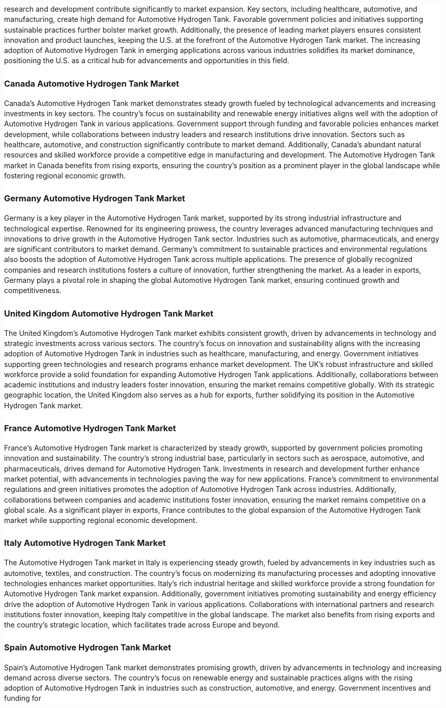 research and development contribute significantly to market expansion. Key sectors, including healthcare, automotive, and manufacturing, create high demand for Automotive Hydrogen Tank. Favorable government policies and initiatives supporting sustainable practices further bolster market growth. Additionally, the presence of leading market players ensures consistent innovation and product launches, keeping the U.S. at the forefront of the Automotive Hydrogen Tank market. The increasing adoption of Automotive Hydrogen Tank in emerging applications across various industries solidifies its market dominance, positioning the U.S. as a critical hub for advancements and opportunities in this field.</p><h3>Canada Automotive Hydrogen Tank Market</h3><p>Canada&rsquo;s Automotive Hydrogen Tank market demonstrates steady growth fueled by technological advancements and increasing investments in key sectors. The country&rsquo;s focus on sustainability and renewable energy initiatives aligns well with the adoption of Automotive Hydrogen Tank in various applications. Government support through funding and favorable policies enhances market development, while collaborations between industry leaders and research institutions drive innovation. Sectors such as healthcare, automotive, and construction significantly contribute to market demand. Additionally, Canada&rsquo;s abundant natural resources and skilled workforce provide a competitive edge in manufacturing and development. The Automotive Hydrogen Tank market in Canada benefits from rising exports, ensuring the country&rsquo;s position as a prominent player in the global landscape while fostering regional economic growth.</p><h3>Germany Automotive Hydrogen Tank Market</h3><p>Germany is a key player in the Automotive Hydrogen Tank market, supported by its strong industrial infrastructure and technological expertise. Renowned for its engineering prowess, the country leverages advanced manufacturing techniques and innovations to drive growth in the Automotive Hydrogen Tank sector. Industries such as automotive, pharmaceuticals, and energy are significant contributors to market demand. Germany&rsquo;s commitment to sustainable practices and environmental regulations also boosts the adoption of Automotive Hydrogen Tank across multiple applications. The presence of globally recognized companies and research institutions fosters a culture of innovation, further strengthening the market. As a leader in exports, Germany plays a pivotal role in shaping the global Automotive Hydrogen Tank market, ensuring continued growth and competitiveness.</p><h3>United Kingdom Automotive Hydrogen Tank Market</h3><p>The United Kingdom&rsquo;s Automotive Hydrogen Tank market exhibits consistent growth, driven by advancements in technology and strategic investments across various sectors. The country&rsquo;s focus on innovation and sustainability aligns with the increasing adoption of Automotive Hydrogen Tank in industries such as healthcare, manufacturing, and energy. Government initiatives supporting green technologies and research programs enhance market development. The UK&rsquo;s robust infrastructure and skilled workforce provide a solid foundation for expanding Automotive Hydrogen Tank applications. Additionally, collaborations between academic institutions and industry leaders foster innovation, ensuring the market remains competitive globally. With its strategic geographic location, the United Kingdom also serves as a hub for exports, further solidifying its position in the Automotive Hydrogen Tank market.</p><h3>France Automotive Hydrogen Tank Market</h3><p>France&rsquo;s Automotive Hydrogen Tank market is characterized by steady growth, supported by government policies promoting innovation and sustainability. The country&rsquo;s strong industrial base, particularly in sectors such as aerospace, automotive, and pharmaceuticals, drives demand for Automotive Hydrogen Tank. Investments in research and development further enhance market potential, with advancements in technologies paving the way for new applications. France&rsquo;s commitment to environmental regulations and green initiatives promotes the adoption of Automotive Hydrogen Tank across industries. Additionally, collaborations between companies and academic institutions foster innovation, ensuring the market remains competitive on a global scale. As a significant player in exports, France contributes to the global expansion of the Automotive Hydrogen Tank market while supporting regional economic development.</p><h3>Italy Automotive Hydrogen Tank Market</h3><p>The Automotive Hydrogen Tank market in Italy is experiencing steady growth, fueled by advancements in key industries such as automotive, textiles, and construction. The country&rsquo;s focus on modernizing its manufacturing processes and adopting innovative technologies enhances market opportunities. Italy&rsquo;s rich industrial heritage and skilled workforce provide a strong foundation for Automotive Hydrogen Tank market expansion. Additionally, government initiatives promoting sustainability and energy efficiency drive the adoption of Automotive Hydrogen Tank in various applications. Collaborations with international partners and research institutions foster innovation, keeping Italy competitive in the global landscape. The market also benefits from rising exports and the country&rsquo;s strategic location, which facilitates trade across Europe and beyond.</p><h3>Spain Automotive Hydrogen Tank Market</h3><p>Spain&rsquo;s Automotive Hydrogen Tank market demonstrates promising growth, driven by advancements in technology and increasing demand across diverse sectors. The country&rsquo;s focus on renewable energy and sustainable practices aligns with the rising adoption of Automotive Hydrogen Tank in industries such as construction, automotive, and energy. Government incentives and funding for